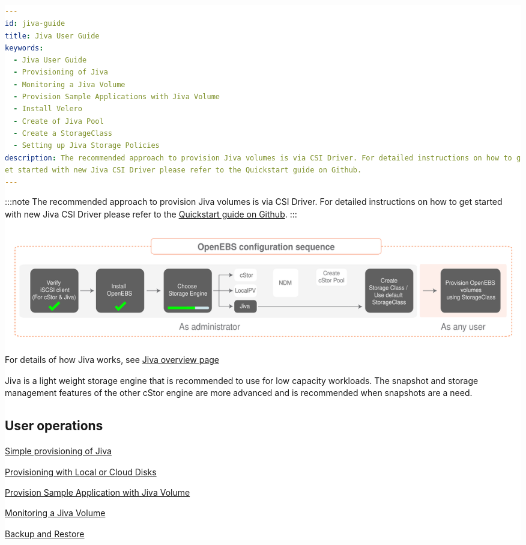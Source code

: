 ```yaml
---
id: jiva-guide
title: Jiva User Guide
keywords: 
  - Jiva User Guide
  - Provisioning of Jiva
  - Monitoring a Jiva Volume
  - Provision Sample Applications with Jiva Volume
  - Install Velero
  - Create of Jiva Pool
  - Create a StorageClass
  - Setting up Jiva Storage Policies
description: The recommended approach to provision Jiva volumes is via CSI Driver. For detailed instructions on how to get started with new Jiva CSI Driver please refer to the Quickstart guide on Github.
---
```


:::note 
  The recommended approach to provision Jiva volumes is via CSI Driver. For detailed instructions on how to get started with new Jiva CSI Driver please refer to the [Quickstart guide on Github](https://github.com/openebs/jiva-operator).
:::

[![OpenEBS configuration flow](../assets/6-config-sequence.svg)](../assets/6-config-sequence.svg)

For details of how Jiva works, see [Jiva overview page](/concepts/jiva)

Jiva is a light weight storage engine that is recommended to use for low capacity workloads. The snapshot and storage management features of the other cStor engine are more advanced and is recommended when snapshots are a need. 

## User operations

[Simple provisioning of Jiva](#simple-provisioning-of-jiva)

[Provisioning with Local or Cloud Disks](#provisioning-with-local-or-cloud-disks)

[Provision Sample Application with Jiva Volume](#provision-sample-application-with-jiva-volume)

[Monitoring a Jiva Volume](#monitoring-a-jiva-volume)

[Backup and Restore](#backup-and-restore)
